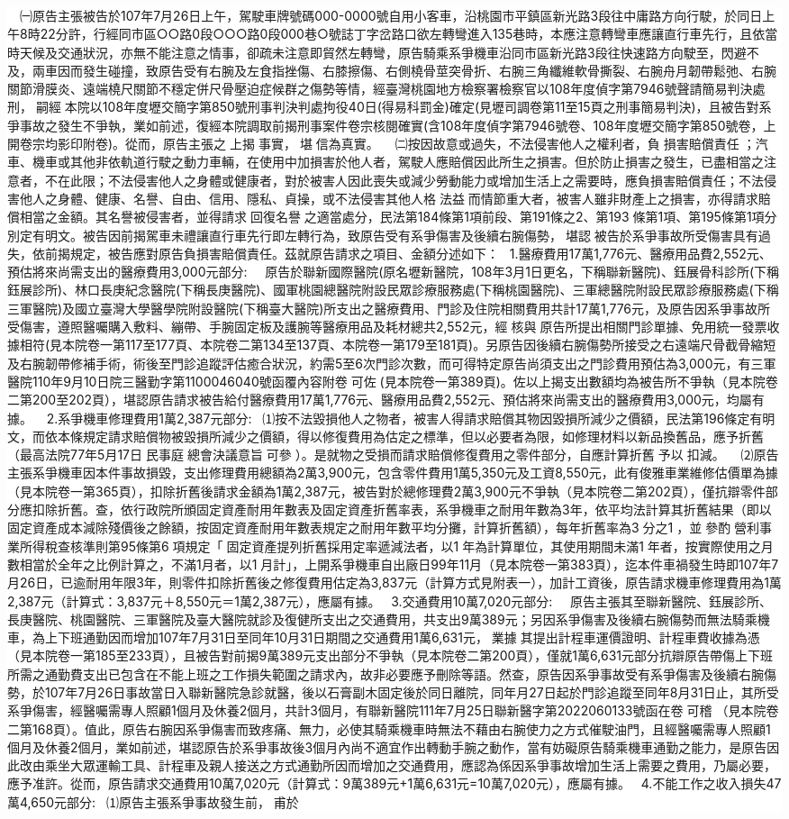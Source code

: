 　㈠原告主張被告於107年7月26日上午，駕駛車牌號碼000-0000號自用小客車，沿桃園市平鎮區新光路3段往中庸路方向行駛，於同日上午8時22分許，行經同市區○○路0段○○○路0段000巷○號誌丁字岔路口欲左轉彎進入135巷時，本應注意轉彎車應讓直行車先行，且依當時天候及交通狀況，亦無不能注意之情事，卻疏未注意即貿然左轉彎，原告騎乘系爭機車沿同市區新光路3段往快速路方向駛至，閃避不及，兩車因而發生碰撞，致原告受有右腕及左食指挫傷、右膝擦傷、右側橈骨莖突骨折、右腕三角纖維軟骨撕裂、右腕舟月韌帶鬆弛、右腕關節滑膜炎、遠端橈尺關節不穩定併尺骨壓迫症候群之傷勢等情，經臺灣桃園地方檢察署檢察官以108年度偵字第7946號聲請簡易判決處刑，
嗣經
本院以108年度壢交簡字第850號刑事判決判處拘役40日(得易科罰金)確定(見壢司調卷第11至15頁之刑事簡易判決)，且被告對系爭事故之發生不爭執，業如前述，復經本院調取前揭刑事案件卷宗核閱確實(含108年度偵字第7946號卷、108年度壢交簡字第850號卷，上開卷宗均影印附卷)。從而，原告主張之
上揭
事實，
堪
信為真實。
　㈡按因故意或過失，不法侵害他人之權利者，負
損害賠償責任
；汽車、機車或其他非依軌道行駛之動力車輛，在使用中加損害於他人者，駕駛人應賠償因此所生之損害。但於防止損害之發生，已盡相當之注意者，不在此限；不法侵害他人之身體或健康者，對於被害人因此喪失或減少勞動能力或增加生活上之需要時，應負損害賠償責任；不法侵害他人之身體、健康、名譽、自由、信用、隱私、貞操，或不法侵害其他人格
法益
而情節重大者，被害人雖非財產上之損害，亦得請求賠償相當之金額。其名譽被侵害者，並得請求
回復名譽
之適當處分，民法第184條第1項前段、第191條之2、第193 條第1項、第195條第1項分別定有明文。被告因前揭駕車未禮讓直行車先行即左轉行為，致原告受有系爭傷害及後續右腕傷勢，
堪認
被告於系爭事故所受傷害具有過失，依前揭規定，被告應對原告負損害賠償責任。茲就原告請求之項目、金額分述如下：
  1.醫療費用17萬1,776元、醫療用品費2,552元、預估將來尚需支出的醫療費用3,000元部分:
    原告於聯新國際醫院(原名壢新醫院，108年3月1日更名，下稱聯新醫院)、鈺展骨科診所(下稱鈺展診所)、林口長庚紀念醫院(下稱長庚醫院)、國軍桃園總醫院附設民眾診療服務處(下稱桃園醫院)、三軍總醫院附設民眾診療服務處(下稱三軍醫院)及國立臺灣大學醫學院附設醫院(下稱臺大醫院)所支出之醫療費用、門診及住院相關費用共計17萬1,776元，及原告因系爭事故所受傷害，遵照醫囑購入敷料、繃帶、手腕固定板及護腕等醫療用品及耗材總共2,552元，經
核與
原告所提出相關門診單據、免用統一發票收據相符(見本院卷一第117至177頁、本院卷二第134至137頁、本院卷一第179至181頁)。另原告因後續右腕傷勢所接受之右遠端尺骨截骨縮短及右腕韌帶修補手術，術後至門診追蹤評估癒合狀況，約需5至6次門診次數，而可得特定原告尚須支出之門診費用預估為3,000元，有三軍醫院110年9月10日院三醫勤字第1100046040號函覆內容附卷
可佐
(見本院卷一第389頁)。佐以上揭支出數額均為被告所不爭執（見本院卷二第200至202頁），堪認原告請求被告給付醫療費用17萬1,776元、醫療用品費2,552元、預估將來尚需支出的醫療費用3,000元，均屬有據。  
  2.系爭機車修理費用1萬2,387元部分:
  ⑴按不法毀損他人之物者，被害人得請求賠償其物因毀損所減少之價額，民法第196條定有明文，而依本條規定請求賠償物被毀損所減少之價額，得以修復費用為估定之標準，但以必要者為限，如修理材料以新品換舊品，應予折舊（最高法院77年5月17日
民事庭
總會決議意旨
可參
）。是就物之受損而請求賠償修復費用之零件部分，自應計算折舊
予以
扣減。
　⑵原告主張系爭機車因本件事故損毀，支出修理費用總額為2萬3,900元，包含零件費用1萬5,350元及工資8,550元，此有俊雅車業維修估價單為據（見本院卷一第365頁），扣除折舊後請求金額為1萬2,387元，被告對於總修理費2萬3,900元不爭執（見本院卷二第202頁），僅抗辯零件部分應扣除折舊。查，依行政院所頒固定資產耐用年數表及固定資產折舊率表，系爭機車之耐用年數為3年，依平均法計算其折舊結果（即以固定資產成本減除殘價後之餘額，按固定資產耐用年數表規定之耐用年數平均分攤，計算折舊額），每年折舊率為3 分之1 ，並
參酌
營利事業所得稅查核準則第95條第6 項規定「 固定資產提列折舊採用定率遞減法者，以1 年為計算單位，其使用期間未滿1 年者，按實際使用之月數相當於全年之比例計算之，不滿1月者，以1 月計」，上開系爭機車自出廠日99年11月（見本院卷一第383頁），迄本件車禍發生時即107年7月26日，已逾耐用年限3年，則零件扣除折舊後之修復費用估定為3,837元（計算方式見附表一），加計工資後，原告請求機車修理費用為1萬2,387元（計算式：3,837元＋8,550元＝1萬2,387元），應屬有據。
  3.交通費用10萬7,020元部分:
    原告主張其至聯新醫院、鈺展診所、長庚醫院、桃園醫院、三軍醫院及臺大醫院就診及復健所支出之交通費用，共支出9萬389元；另因系爭傷害及後續右腕傷勢而無法騎乘機車，為上下班通勤因而增加107年7月31日至同年10月31日期間之交通費用1萬6,631元，
業據
其提出計程車運價證明、計程車費收據為憑（見本院卷一第185至233頁），且被告對前揭9萬389元支出部分不爭執（見本院卷二第200頁），僅就1萬6,631元部分抗辯原告帶傷上下班所需之通勤費支出已包含在不能上班之工作損失範圍之請求內，故非必要應予刪除等語。然查，原告因系爭事故受有系爭傷害及後續右腕傷勢，於107年7月26日事故當日入聯新醫院急診就醫，後以石膏副木固定後於同日離院，同年月27日起於門診追蹤至同年8月31日止，其所受系爭傷害，經醫囑需專人照顧1個月及休養2個月，共計3個月，有聯新醫院111年7月25日聯新醫字第2022060133號函在卷
可稽
（見本院卷二第168頁）。值此，原告右腕因系爭傷害而致疼痛、無力，必使其騎乘機車時無法不藉由右腕使力之方式催駛油門，且經醫囑需專人照顧1個月及休養2個月，業如前述，堪認原告於系爭事故後3個月內尚不適宜作出轉動手腕之動作，當有妨礙原告騎乘機車通勤之能力，是原告因此改由乘坐大眾運輸工具、計程車及親人接送之方式通勤所因而增加之交通費用，應認為係因系爭事故增加生活上需要之費用，乃屬必要，應予准許。從而，原告請求交通費用10萬7,020元（計算式：9萬389元+1萬6,631元=10萬7,020元），應屬有據。
  4.不能工作之收入損失47萬4,650元部分:
  ⑴原告主張系爭事故發生前，
甫於